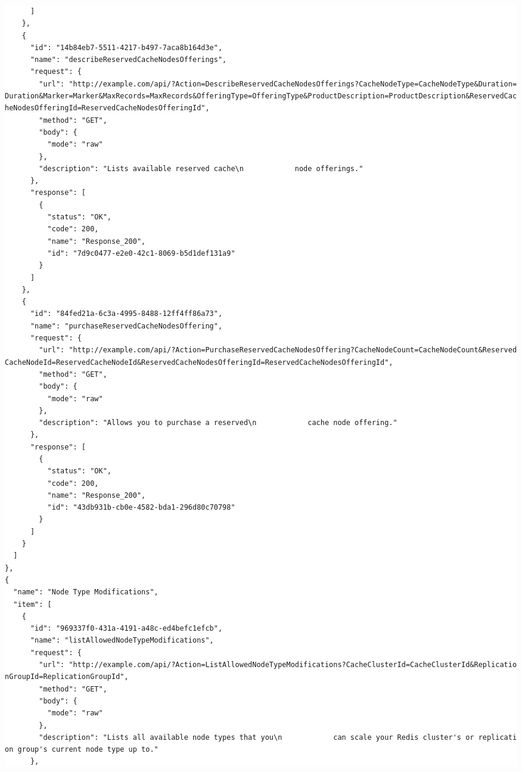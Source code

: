           ]
        },
        {
          "id": "14b84eb7-5511-4217-b497-7aca8b164d3e",
          "name": "describeReservedCacheNodesOfferings",
          "request": {
            "url": "http://example.com/api/?Action=DescribeReservedCacheNodesOfferings?CacheNodeType=CacheNodeType&Duration=Duration&Marker=Marker&MaxRecords=MaxRecords&OfferingType=OfferingType&ProductDescription=ProductDescription&ReservedCacheNodesOfferingId=ReservedCacheNodesOfferingId",
            "method": "GET",
            "body": {
              "mode": "raw"
            },
            "description": "Lists available reserved cache\n            node offerings."
          },
          "response": [
            {
              "status": "OK",
              "code": 200,
              "name": "Response_200",
              "id": "7d9c0477-e2e0-42c1-8069-b5d1def131a9"
            }
          ]
        },
        {
          "id": "84fed21a-6c3a-4995-8488-12ff4ff86a73",
          "name": "purchaseReservedCacheNodesOffering",
          "request": {
            "url": "http://example.com/api/?Action=PurchaseReservedCacheNodesOffering?CacheNodeCount=CacheNodeCount&ReservedCacheNodeId=ReservedCacheNodeId&ReservedCacheNodesOfferingId=ReservedCacheNodesOfferingId",
            "method": "GET",
            "body": {
              "mode": "raw"
            },
            "description": "Allows you to purchase a reserved\n            cache node offering."
          },
          "response": [
            {
              "status": "OK",
              "code": 200,
              "name": "Response_200",
              "id": "43db931b-cb0e-4582-bda1-296d80c70798"
            }
          ]
        }
      ]
    },
    {
      "name": "Node Type Modifications",
      "item": [
        {
          "id": "969337f0-431a-4191-a48c-ed4befc1efcb",
          "name": "listAllowedNodeTypeModifications",
          "request": {
            "url": "http://example.com/api/?Action=ListAllowedNodeTypeModifications?CacheClusterId=CacheClusterId&ReplicationGroupId=ReplicationGroupId",
            "method": "GET",
            "body": {
              "mode": "raw"
            },
            "description": "Lists all available node types that you\n            can scale your Redis cluster's or replication group's current node type up to."
          },